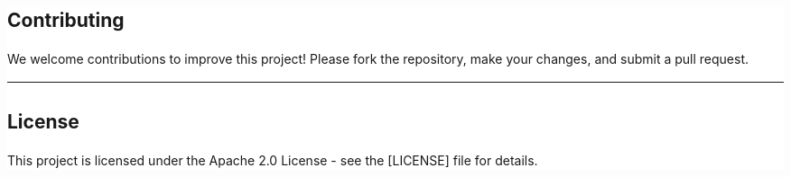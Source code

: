 
## Contributing
We welcome contributions to improve this project! Please fork the repository, make your changes, and submit a pull request.

---

## License
This project is licensed under the Apache 2.0 License - see the [LICENSE] file for details.
